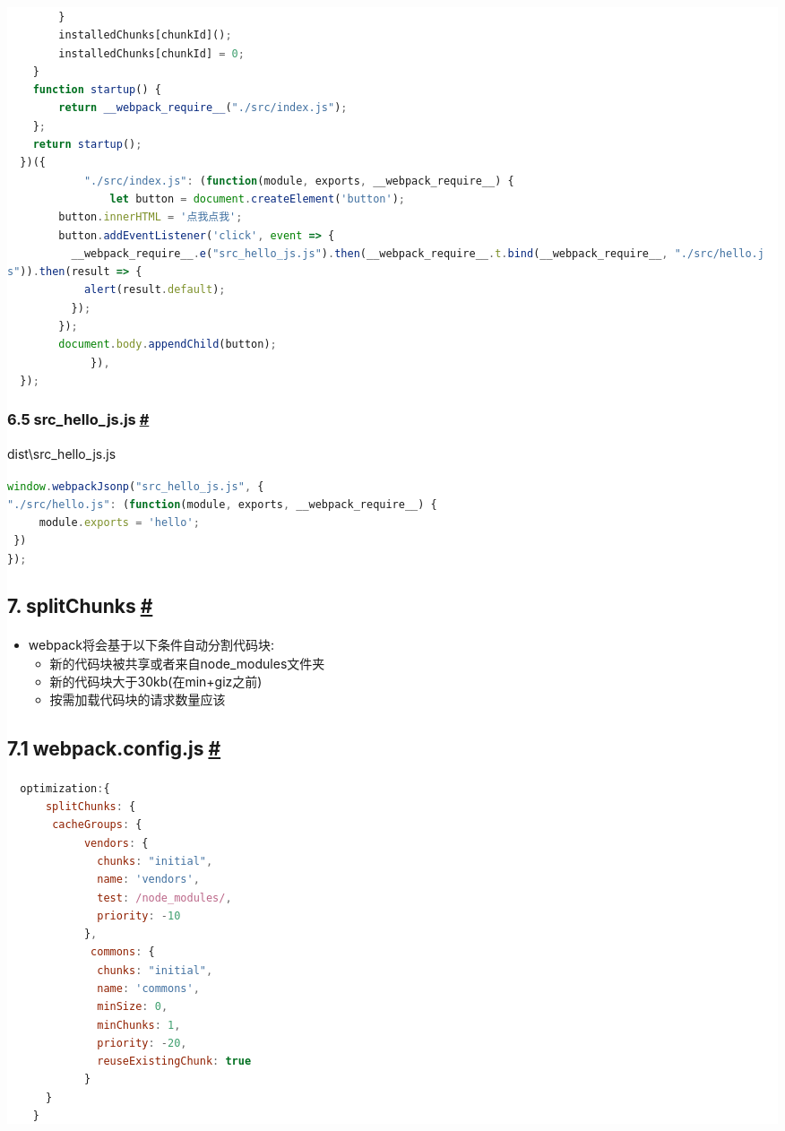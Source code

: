 ```js
        }
        installedChunks[chunkId]();
        installedChunks[chunkId] = 0;
    }
    function startup() {
        return __webpack_require__("./src/index.js");
    };
    return startup();
  })({
            "./src/index.js": (function(module, exports, __webpack_require__) {
                let button = document.createElement('button');
        button.innerHTML = '点我点我';
        button.addEventListener('click', event => {
          __webpack_require__.e("src_hello_js.js").then(__webpack_require__.t.bind(__webpack_require__, "./src/hello.js")).then(result => {
            alert(result.default);
          });
        });
        document.body.appendChild(button);
             }),
  });
```

### 6.5 src_hello_js.js [#](#t1665-src-hello-jsjs)

dist\src_hello_js.js

```js
window.webpackJsonp("src_hello_js.js", {
"./src/hello.js": (function(module, exports, __webpack_require__) {
     module.exports = 'hello';
 })
});
```

## 7. splitChunks [#](#t177-splitchunks)

* webpack将会基于以下条件自动分割代码块:
  - 新的代码块被共享或者来自node_modules文件夹
  - 新的代码块大于30kb(在min+giz之前)
  - 按需加载代码块的请求数量应该

## 7.1 webpack.config.js [#](#t1871-webpackconfigjs)

```js
  optimization:{
      splitChunks: {
       cacheGroups: {
            vendors: {
              chunks: "initial",
              name: 'vendors',
              test: /node_modules/,
              priority: -10
            },
             commons: {
              chunks: "initial",
              name: 'commons',
              minSize: 0,
              minChunks: 1,
              priority: -20,
              reuseExistingChunk: true
            }
      }
    }
```